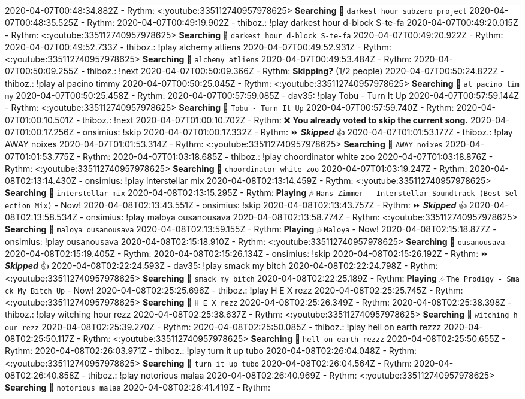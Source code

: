 2020-04-07T00:48:34.882Z - Rythm: <:youtube:335112740957978625> **Searching** 🔎 `darkest hour subzero project`
2020-04-07T00:48:35.525Z - Rythm: 
2020-04-07T00:49:19.902Z - thiboz.: !play darkest hour d-block S-te-fa
2020-04-07T00:49:20.015Z - Rythm: <:youtube:335112740957978625> **Searching** 🔎 `darkest hour d-block S-te-fa`
2020-04-07T00:49:20.922Z - Rythm: 
2020-04-07T00:49:52.733Z - thiboz.: !play alchemy atliens
2020-04-07T00:49:52.931Z - Rythm: <:youtube:335112740957978625> **Searching** 🔎 `alchemy atliens`
2020-04-07T00:49:53.484Z - Rythm: 
2020-04-07T00:50:09.255Z - thiboz.: !next
2020-04-07T00:50:09.366Z - Rythm: **Skipping?** (1/2 people)
2020-04-07T00:50:24.822Z - thiboz.: !play al pacino timmy
2020-04-07T00:50:25.045Z - Rythm: <:youtube:335112740957978625> **Searching** 🔎 `al pacino timmy`
2020-04-07T00:50:25.458Z - Rythm: 
2020-04-07T00:57:59.085Z - dav35: !play Tobu - Turn It Up
2020-04-07T00:57:59.144Z - Rythm: <:youtube:335112740957978625> **Searching** 🔎 `Tobu - Turn It Up`
2020-04-07T00:57:59.740Z - Rythm: 
2020-04-07T01:00:10.501Z - thiboz.: !next
2020-04-07T01:00:10.702Z - Rythm: ❌ **You already voted to skip the current song.**
2020-04-07T01:00:17.256Z - onsimius: !skip
2020-04-07T01:00:17.332Z - Rythm: ⏩ ***Skipped*** 👍
2020-04-07T01:01:53.177Z - thiboz.: !play AWAY noixes
2020-04-07T01:01:53.314Z - Rythm: <:youtube:335112740957978625> **Searching** 🔎 `AWAY noixes`
2020-04-07T01:01:53.775Z - Rythm: 
2020-04-07T01:03:18.685Z - thiboz.: !play choordinator white zoo
2020-04-07T01:03:18.876Z - Rythm: <:youtube:335112740957978625> **Searching** 🔎 `choordinator white zoo`
2020-04-07T01:03:19.247Z - Rythm: 
2020-04-08T02:13:14.430Z - onsimius: !play interstellar mix
2020-04-08T02:13:14.459Z - Rythm: <:youtube:335112740957978625> **Searching** 🔎 `interstellar mix`
2020-04-08T02:13:15.295Z - Rythm: **Playing** 🎶 `Hans Zimmer - Interstellar Soundtrack (Best Selection Mix)` - Now!
2020-04-08T02:13:43.551Z - onsimius: !skip
2020-04-08T02:13:43.757Z - Rythm: ⏩ ***Skipped*** 👍
2020-04-08T02:13:58.534Z - onsimius: !play maloya ousanousava
2020-04-08T02:13:58.774Z - Rythm: <:youtube:335112740957978625> **Searching** 🔎 `maloya ousanousava`
2020-04-08T02:13:59.155Z - Rythm: **Playing** 🎶 `Maloya` - Now!
2020-04-08T02:15:18.877Z - onsimius: !play ousanousava
2020-04-08T02:15:18.910Z - Rythm: <:youtube:335112740957978625> **Searching** 🔎 `ousanousava`
2020-04-08T02:15:19.405Z - Rythm: 
2020-04-08T02:15:26.134Z - onsimius: !skip
2020-04-08T02:15:26.192Z - Rythm: ⏩ ***Skipped*** 👍
2020-04-08T02:22:24.593Z - dav35: !play smack my bitch
2020-04-08T02:22:24.798Z - Rythm: <:youtube:335112740957978625> **Searching** 🔎 `smack my bitch`
2020-04-08T02:22:25.189Z - Rythm: **Playing** 🎶 `The Prodigy - Smack My Bitch Up` - Now!
2020-04-08T02:25:25.696Z - thiboz.: !play H E X rezz
2020-04-08T02:25:25.745Z - Rythm: <:youtube:335112740957978625> **Searching** 🔎 `H E X rezz`
2020-04-08T02:25:26.349Z - Rythm: 
2020-04-08T02:25:38.398Z - thiboz.: !play witching hour rezz
2020-04-08T02:25:38.637Z - Rythm: <:youtube:335112740957978625> **Searching** 🔎 `witching hour rezz`
2020-04-08T02:25:39.270Z - Rythm: 
2020-04-08T02:25:50.085Z - thiboz.: !play hell on earth rezzz
2020-04-08T02:25:50.117Z - Rythm: <:youtube:335112740957978625> **Searching** 🔎 `hell on earth rezzz`
2020-04-08T02:25:50.655Z - Rythm: 
2020-04-08T02:26:03.971Z - thiboz.: !play turn it up tubo
2020-04-08T02:26:04.048Z - Rythm: <:youtube:335112740957978625> **Searching** 🔎 `turn it up tubo`
2020-04-08T02:26:04.564Z - Rythm: 
2020-04-08T02:26:40.858Z - thiboz.: !play notorious malaa
2020-04-08T02:26:40.969Z - Rythm: <:youtube:335112740957978625> **Searching** 🔎 `notorious malaa`
2020-04-08T02:26:41.419Z - Rythm: 